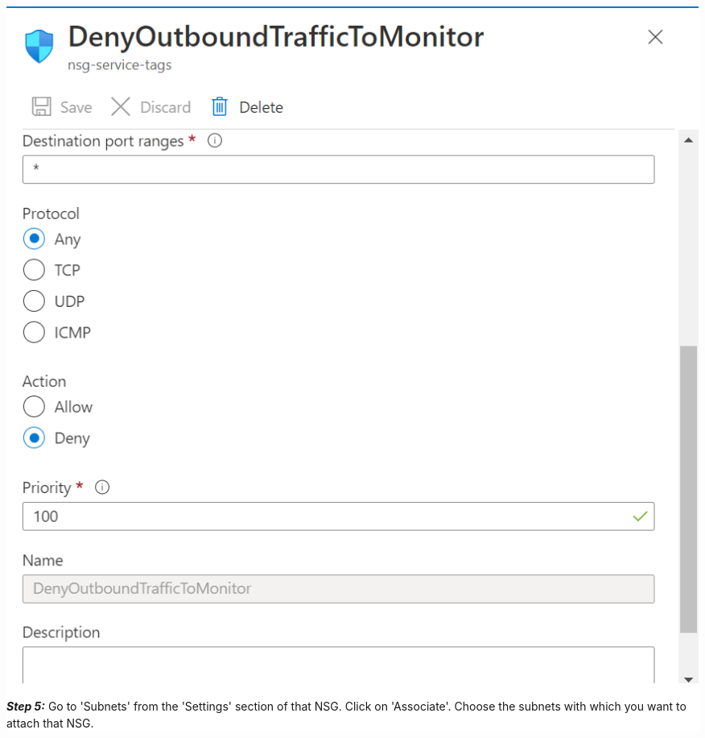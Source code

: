 ![image info](../docs/images/DeveloperGuidelines/AzureMonitor/3d.png)<br>

**_Step 5:_** Go to 'Subnets' from the 'Settings' section of that NSG. Click on 'Associate'. Choose the subnets with which you want to attach that NSG.<br>